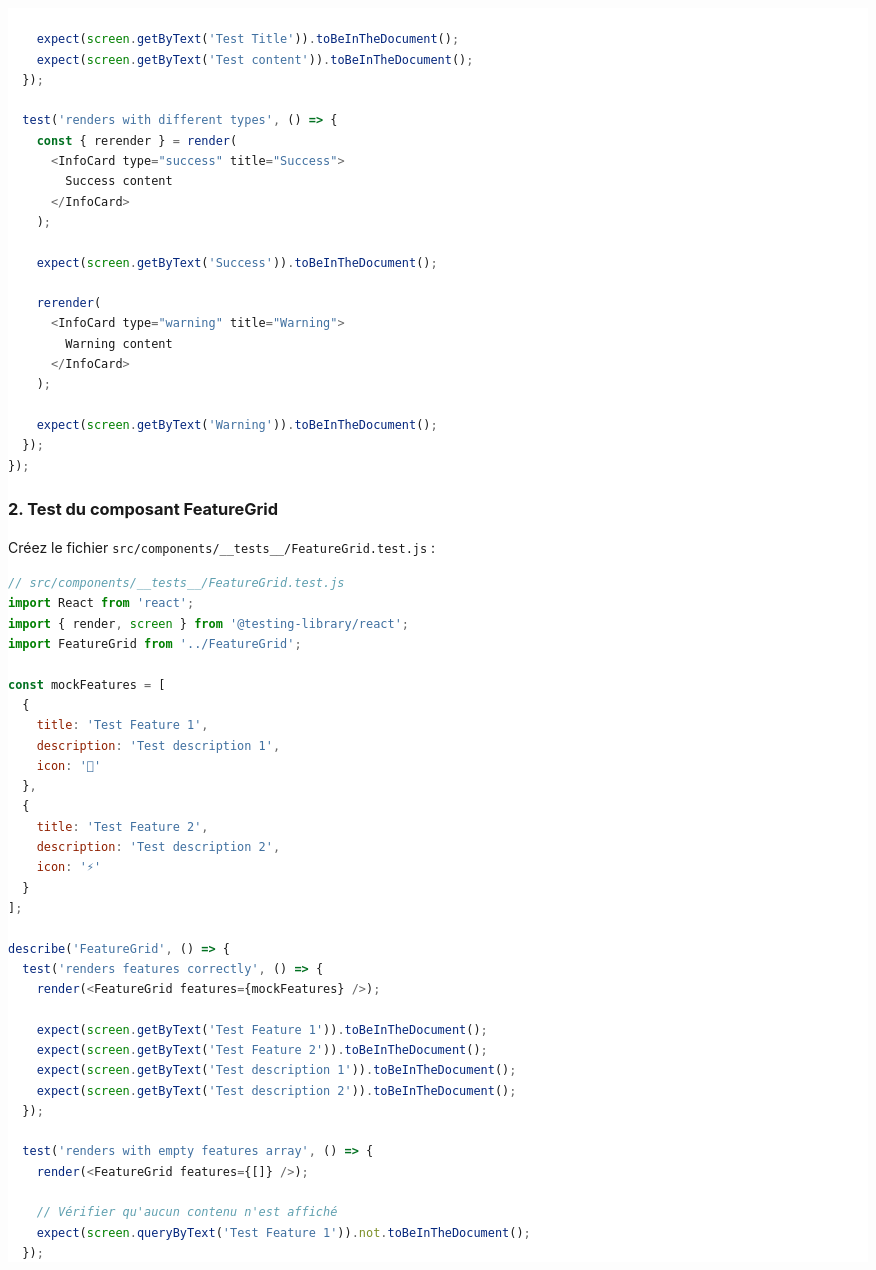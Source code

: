 ```javascript
    
    expect(screen.getByText('Test Title')).toBeInTheDocument();
    expect(screen.getByText('Test content')).toBeInTheDocument();
  });

  test('renders with different types', () => {
    const { rerender } = render(
      <InfoCard type="success" title="Success">
        Success content
      </InfoCard>
    );
    
    expect(screen.getByText('Success')).toBeInTheDocument();
    
    rerender(
      <InfoCard type="warning" title="Warning">
        Warning content
      </InfoCard>
    );
    
    expect(screen.getByText('Warning')).toBeInTheDocument();
  });
});
```

### 2. Test du composant FeatureGrid
Créez le fichier `src/components/__tests__/FeatureGrid.test.js` :

```javascript
// src/components/__tests__/FeatureGrid.test.js
import React from 'react';
import { render, screen } from '@testing-library/react';
import FeatureGrid from '../FeatureGrid';

const mockFeatures = [
  {
    title: 'Test Feature 1',
    description: 'Test description 1',
    icon: '🔧'
  },
  {
    title: 'Test Feature 2',
    description: 'Test description 2',
    icon: '⚡'
  }
];

describe('FeatureGrid', () => {
  test('renders features correctly', () => {
    render(<FeatureGrid features={mockFeatures} />);
    
    expect(screen.getByText('Test Feature 1')).toBeInTheDocument();
    expect(screen.getByText('Test Feature 2')).toBeInTheDocument();
    expect(screen.getByText('Test description 1')).toBeInTheDocument();
    expect(screen.getByText('Test description 2')).toBeInTheDocument();
  });

  test('renders with empty features array', () => {
    render(<FeatureGrid features={[]} />);
    
    // Vérifier qu'aucun contenu n'est affiché
    expect(screen.queryByText('Test Feature 1')).not.toBeInTheDocument();
  });
```